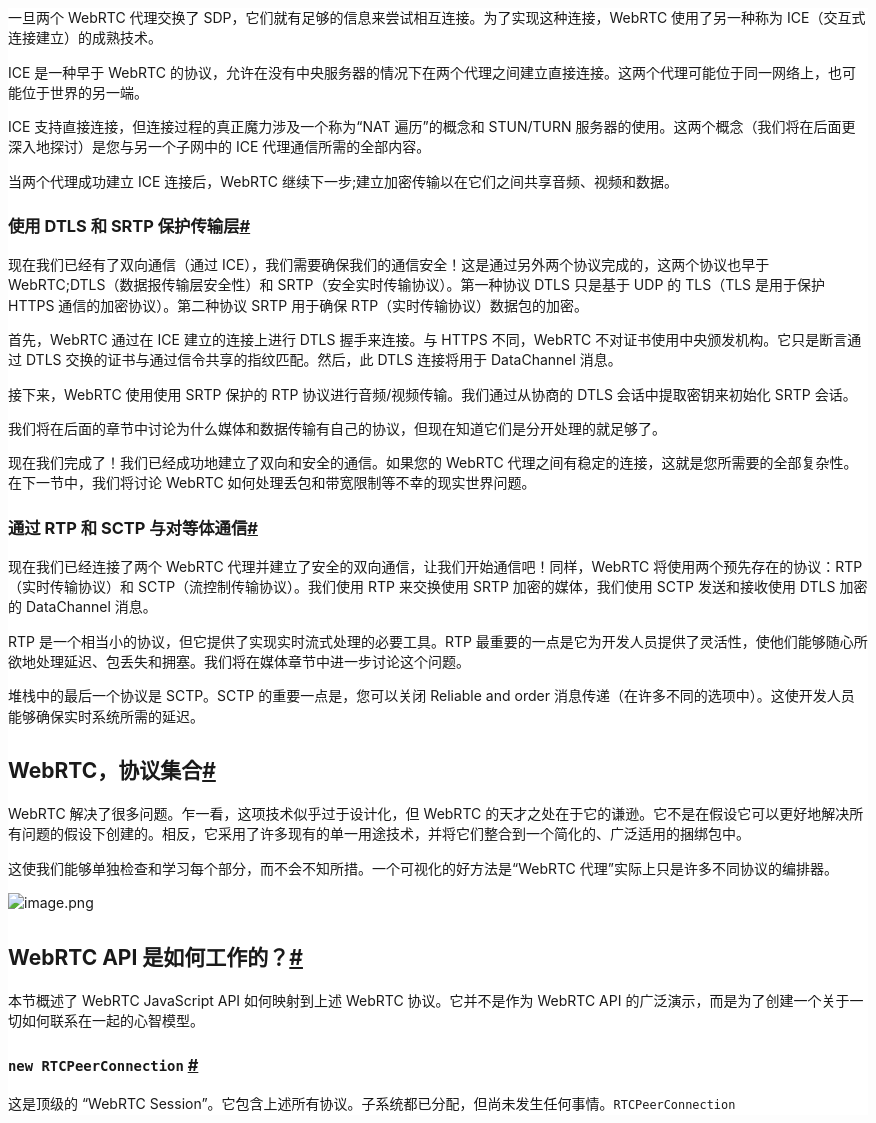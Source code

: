 一旦两个 WebRTC 代理交换了 SDP，它们就有足够的信息来尝试相互连接。为了实现这种连接，WebRTC 使用了另一种称为 ICE（交互式连接建立）的成熟技术。

ICE 是一种早于 WebRTC 的协议，允许在没有中央服务器的情况下在两个代理之间建立直接连接。这两个代理可能位于同一网络上，也可能位于世界的另一端。

ICE 支持直接连接，但连接过程的真正魔力涉及一个称为“NAT 遍历”的概念和 STUN/TURN 服务器的使用。这两个概念（我们将在后面更深入地探讨）是您与另一个子网中的 ICE 代理通信所需的全部内容。

当两个代理成功建立 ICE 连接后，WebRTC 继续下一步;建立加密传输以在它们之间共享音频、视频和数据。

### 使用 DTLS 和 SRTP 保护传输层[#](https://webrtcforthecurious.com/docs/01-what-why-and-how/#securing-the-transport-layer-with-dtls-and-srtp)

现在我们已经有了双向通信（通过 ICE），我们需要确保我们的通信安全！这是通过另外两个协议完成的，这两个协议也早于 WebRTC;DTLS（数据报传输层安全性）和 SRTP（安全实时传输协议）。第一种协议 DTLS 只是基于 UDP 的 TLS（TLS 是用于保护 HTTPS 通信的加密协议）。第二种协议 SRTP 用于确保 RTP（实时传输协议）数据包的加密。

首先，WebRTC 通过在 ICE 建立的连接上进行 DTLS 握手来连接。与 HTTPS 不同，WebRTC 不对证书使用中央颁发机构。它只是断言通过 DTLS 交换的证书与通过信令共享的指纹匹配。然后，此 DTLS 连接将用于 DataChannel 消息。

接下来，WebRTC 使用使用 SRTP 保护的 RTP 协议进行音频/视频传输。我们通过从协商的 DTLS 会话中提取密钥来初始化 SRTP 会话。

我们将在后面的章节中讨论为什么媒体和数据传输有自己的协议，但现在知道它们是分开处理的就足够了。

现在我们完成了！我们已经成功地建立了双向和安全的通信。如果您的 WebRTC 代理之间有稳定的连接，这就是您所需要的全部复杂性。在下一节中，我们将讨论 WebRTC 如何处理丢包和带宽限制等不幸的现实世界问题。

### 通过 RTP 和 SCTP 与对等体通信[#](https://webrtcforthecurious.com/docs/01-what-why-and-how/#communicating-with-peers-via-rtp-and-sctp)

现在我们已经连接了两个 WebRTC 代理并建立了安全的双向通信，让我们开始通信吧！同样，WebRTC 将使用两个预先存在的协议：RTP（实时传输协议）和 SCTP（流控制传输协议）。我们使用 RTP 来交换使用 SRTP 加密的媒体，我们使用 SCTP 发送和接收使用 DTLS 加密的 DataChannel 消息。

RTP 是一个相当小的协议，但它提供了实现实时流式处理的必要工具。RTP 最重要的一点是它为开发人员提供了灵活性，使他们能够随心所欲地处理延迟、包丢失和拥塞。我们将在媒体章节中进一步讨论这个问题。

堆栈中的最后一个协议是 SCTP。SCTP 的重要一点是，您可以关闭 Reliable and order 消息传递（在许多不同的选项中）。这使开发人员能够确保实时系统所需的延迟。

## WebRTC，协议集合[#](https://webrtcforthecurious.com/docs/01-what-why-and-how/#webrtc-a-collection-of-protocols)

WebRTC 解决了很多问题。乍一看，这项技术似乎过于设计化，但 WebRTC 的天才之处在于它的谦逊。它不是在假设它可以更好地解决所有问题的假设下创建的。相反，它采用了许多现有的单一用途技术，并将它们整合到一个简化的、广泛适用的捆绑包中。

这使我们能够单独检查和学习每个部分，而不会不知所措。一个可视化的好方法是“WebRTC 代理”实际上只是许多不同协议的编排器。

![image.png](WebRTC%20screeGo%201ad4bf1cd99880d6bd07e0255b5b7dfe/image.png)

## WebRTC API 是如何工作的？[#](https://webrtcforthecurious.com/docs/01-what-why-and-how/#how-does-the-webrtc-api-work)

本节概述了 WebRTC JavaScript API 如何映射到上述 WebRTC 协议。它并不是作为 WebRTC API 的广泛演示，而是为了创建一个关于一切如何联系在一起的心智模型。

### `new RTCPeerConnection` [#](https://webrtcforthecurious.com/docs/01-what-why-and-how/#new-rtcpeerconnection)

这是顶级的 “WebRTC Session”。它包含上述所有协议。子系统都已分配，但尚未发生任何事情。`RTCPeerConnection`
